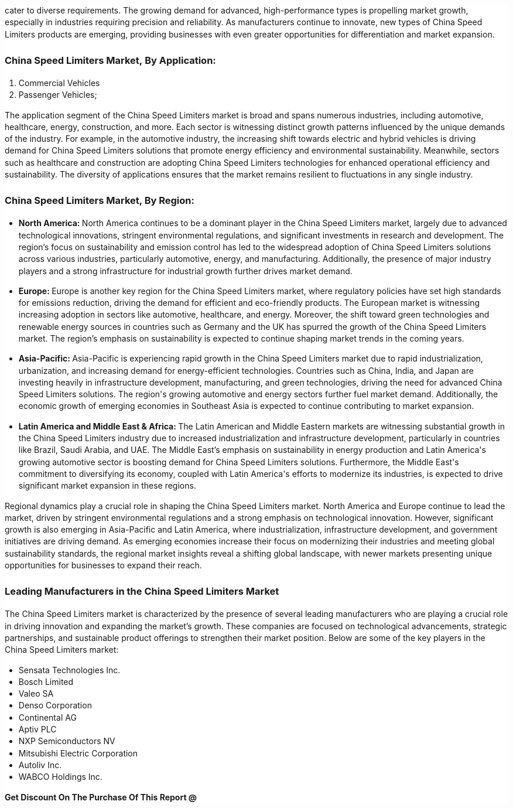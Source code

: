 cater to diverse requirements. The growing demand for advanced, high-performance types is propelling market growth, especially in industries requiring precision and reliability. As manufacturers continue to innovate, new types of China Speed Limiters products are emerging, providing businesses with even greater opportunities for differentiation and market expansion.</p><h3>China Speed Limiters Market,&nbsp;By Application:</h3><ol><li>Commercial Vehicles<li> Passenger Vehicles;</li></ol><p>The application segment of the China Speed Limiters market is broad and spans numerous industries, including automotive, healthcare, energy, construction, and more. Each sector is witnessing distinct growth patterns influenced by the unique demands of the industry. For example, in the automotive industry, the increasing shift towards electric and hybrid vehicles is driving demand for China Speed Limiters solutions that promote energy efficiency and environmental sustainability. Meanwhile, sectors such as healthcare and construction are adopting China Speed Limiters technologies for enhanced operational efficiency and sustainability. The diversity of applications ensures that the market remains resilient to fluctuations in any single industry.</p><h3>China Speed Limiters Market, By Region:</h3><ul><li><p><strong>North America:&nbsp;</strong>North America continues to be a dominant player in the China Speed Limiters market, largely due to advanced technological innovations, stringent environmental regulations, and significant investments in research and development. The region&rsquo;s focus on sustainability and emission control has led to the widespread adoption of China Speed Limiters solutions across various industries, particularly automotive, energy, and manufacturing. Additionally, the presence of major industry players and a strong infrastructure for industrial growth further drives market demand.</p></li><li><p><strong><strong>Europe:&nbsp;</strong></strong>Europe is another key region for the China Speed Limiters market, where regulatory policies have set high standards for emissions reduction, driving the demand for efficient and eco-friendly products. The European market is witnessing increasing adoption in sectors like automotive, healthcare, and energy. Moreover, the shift toward green technologies and renewable energy sources in countries such as Germany and the UK has spurred the growth of the China Speed Limiters market. The region&rsquo;s emphasis on sustainability is expected to continue shaping market trends in the coming years.</p></li><li><p><strong><strong>Asia-Pacific:&nbsp;</strong></strong>Asia-Pacific is experiencing rapid growth in the China Speed Limiters market due to rapid industrialization, urbanization, and increasing demand for energy-efficient technologies. Countries such as China, India, and Japan are investing heavily in infrastructure development, manufacturing, and green technologies, driving the need for advanced China Speed Limiters solutions. The region's growing automotive and energy sectors further fuel market demand. Additionally, the economic growth of emerging economies in Southeast Asia is expected to continue contributing to market expansion.</p></li><li><p><strong><strong>Latin America and Middle East &amp; Africa:&nbsp;</strong></strong>The Latin American and Middle Eastern markets are witnessing substantial growth in the China Speed Limiters industry due to increased industrialization and infrastructure development, particularly in countries like Brazil, Saudi Arabia, and UAE. The Middle East&rsquo;s emphasis on sustainability in energy production and Latin America's growing automotive sector is boosting demand for China Speed Limiters solutions. Furthermore, the Middle East's commitment to diversifying its economy, coupled with Latin America's efforts to modernize its industries, is expected to drive significant market expansion in these regions.</p></li></ul><p>Regional dynamics play a crucial role in shaping the China Speed Limiters market. North America and Europe continue to lead the market, driven by stringent environmental regulations and a strong emphasis on technological innovation. However, significant growth is also emerging in Asia-Pacific and Latin America, where industrialization, infrastructure development, and government initiatives are driving demand. As emerging economies increase their focus on modernizing their industries and meeting global sustainability standards, the regional market insights reveal a shifting global landscape, with newer markets presenting unique opportunities for businesses to expand their reach.</p><h3><strong>Leading Manufacturers in the China Speed Limiters Market</strong></h3><p>The China Speed Limiters market is characterized by the presence of several leading manufacturers who are playing a crucial role in driving innovation and expanding the market&rsquo;s growth. These companies are focused on technological advancements, strategic partnerships, and sustainable product offerings to strengthen their market position. Below are some of the key players in the China Speed Limiters market:</p></div><div class="article-main__content" data-test-id="publishing-text-block"><ul><li><span class="">Sensata Technologies Inc.<li> Bosch Limited<li> Valeo SA<li> Denso Corporation<li> Continental AG<li> Aptiv PLC<li> NXP Semiconductors NV<li> Mitsubishi Electric Corporation<li> Autoliv Inc.<li> WABCO Holdings Inc.</span></li></ul></div><div class="article-main__content" data-test-id="publishing-text-block"><p><span class="font-[700]"><strong>Get Discount On The Purchase Of This Report @</strong>